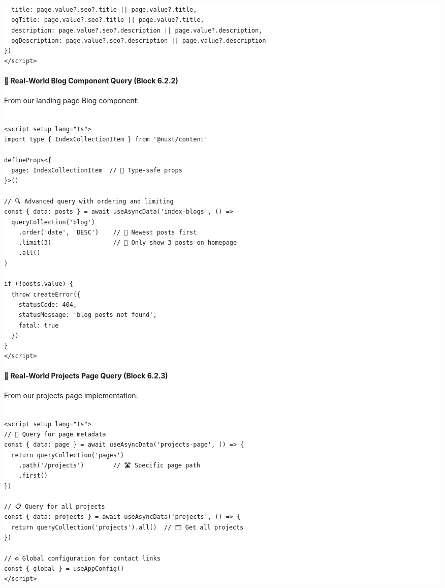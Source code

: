 ```vue
  title: page.value?.seo?.title || page.value?.title,
  ogTitle: page.value?.seo?.title || page.value?.title,
  description: page.value?.seo?.description || page.value?.description,
  ogDescription: page.value?.seo?.description || page.value?.description
})
</script>
```

#### 📝 Real-World Blog Component Query (Block 6.2.2)

From our landing page Blog component:

```vue

<script setup lang="ts">
import type { IndexCollectionItem } from '@nuxt/content'

defineProps<{
  page: IndexCollectionItem  // 🎯 Type-safe props
}>()

// 🔍 Advanced query with ordering and limiting
const { data: posts } = await useAsyncData('index-blogs', () =>
  queryCollection('blog')
    .order('date', 'DESC')    // 📅 Newest posts first
    .limit(3)                 // 🎯 Only show 3 posts on homepage
    .all()
)

if (!posts.value) {
  throw createError({ 
    statusCode: 404,
    statusMessage: 'blog posts not found',
    fatal: true 
  })
}
</script>
```

#### 📝 Real-World Projects Page Query (Block 6.2.3)

From our projects page implementation:

```vue

<script setup lang="ts">
// 🎯 Query for page metadata
const { data: page } = await useAsyncData('projects-page', () => {
  return queryCollection('pages')
    .path('/projects')        // 🛣️ Specific page path
    .first()
})

// 📋 Query for all projects
const { data: projects } = await useAsyncData('projects', () => {
  return queryCollection('projects').all()  // 🗂️ Get all projects
})

// ⚙️ Global configuration for contact links
const { global } = useAppConfig()
</script>
```
